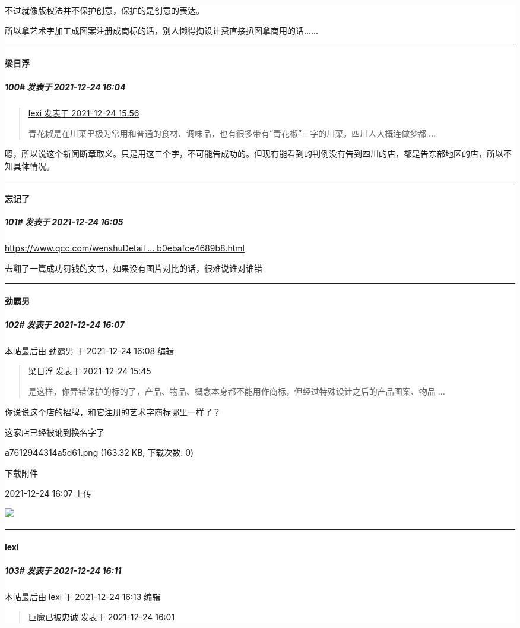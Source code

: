 不过就像版权法并不保护创意，保护的是创意的表达。

所以拿艺术字加工成图案注册成商标的话，别人懒得掏设计费直接扒图拿商用的话……

*****

####  梁日浮  
##### 100#       发表于 2021-12-24 16:04

<blockquote><a href="httphttps://bbs.saraba1st.com/2b/forum.php?mod=redirect&amp;goto=findpost&amp;pid=54029810&amp;ptid=2043747" target="_blank">lexi 发表于 2021-12-24 15:56</a>

青花椒是在川菜里极为常用和普通的食材、调味品，也有很多带有“青花椒”三字的川菜，四川人大概连做梦都 ...</blockquote>
嗯，所以说这个新闻断章取义。只是用这三个字，不可能告成功的。但现有能看到的判例没有告到四川的店，都是告东部地区的店，所以不知具体情况。

*****

####  忘记了  
##### 101#       发表于 2021-12-24 16:05

[https://www.qcc.com/wenshuDetail ... b0ebafce4689b8.html](https://www.qcc.com/wenshuDetail/08028cb395d44bd264b0ebafce4689b8.html)

去翻了一篇成功罚钱的文书，如果没有图片对比的话，很难说谁对谁错



*****

####  劲霸男  
##### 102#       发表于 2021-12-24 16:07

 本帖最后由 劲霸男 于 2021-12-24 16:08 编辑 
<blockquote><a href="httphttps://bbs.saraba1st.com/2b/forum.php?mod=redirect&amp;goto=findpost&amp;pid=54029656&amp;ptid=2043747" target="_blank">梁日浮 发表于 2021-12-24 15:45</a>

是这样，你弄错保护的标的了，产品、物品、概念本身都不能用作商标，但经过特殊设计之后的产品图案、物品 ...</blockquote>
你说说这个店的招牌，和它注册的艺术字商标哪里一样了？

这家店已经被讹到换名字了

a7612944314a5d61.png
(163.32 KB, 下载次数: 0)

下载附件

2021-12-24 16:07 上传

<img src="https://img.saraba1st.com/forum/202112/24/160700cbtni9nkdsn9zubz.png" referrerpolicy="no-referrer">

*****

####  lexi  
##### 103#       发表于 2021-12-24 16:11

 本帖最后由 lexi 于 2021-12-24 16:13 编辑 
<blockquote><a href="httphttps://bbs.saraba1st.com/2b/forum.php?mod=redirect&amp;goto=findpost&amp;pid=54029892&amp;ptid=2043747" target="_blank">巨魔已被忠诚 发表于 2021-12-24 16:01</a>
